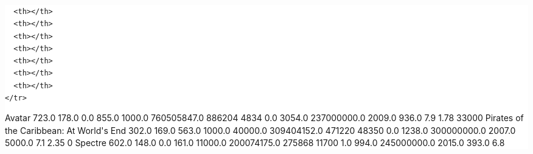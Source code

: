       <th></th>
      <th></th>
      <th></th>
      <th></th>
      <th></th>
      <th></th>
      <th></th>
    </tr>
  </thead>
  <tbody>
    <tr>
      <th>Avatar</th>
      <td>723.0</td>
      <td>178.0</td>
      <td>0.0</td>
      <td>855.0</td>
      <td>1000.0</td>
      <td>760505847.0</td>
      <td>886204</td>
      <td>4834</td>
      <td>0.0</td>
      <td>3054.0</td>
      <td>237000000.0</td>
      <td>2009.0</td>
      <td>936.0</td>
      <td>7.9</td>
      <td>1.78</td>
      <td>33000</td>
    </tr>
    <tr>
      <th>Pirates of the Caribbean: At World's End</th>
      <td>302.0</td>
      <td>169.0</td>
      <td>563.0</td>
      <td>1000.0</td>
      <td>40000.0</td>
      <td>309404152.0</td>
      <td>471220</td>
      <td>48350</td>
      <td>0.0</td>
      <td>1238.0</td>
      <td>300000000.0</td>
      <td>2007.0</td>
      <td>5000.0</td>
      <td>7.1</td>
      <td>2.35</td>
      <td>0</td>
    </tr>
    <tr>
      <th>Spectre</th>
      <td>602.0</td>
      <td>148.0</td>
      <td>0.0</td>
      <td>161.0</td>
      <td>11000.0</td>
      <td>200074175.0</td>
      <td>275868</td>
      <td>11700</td>
      <td>1.0</td>
      <td>994.0</td>
      <td>245000000.0</td>
      <td>2015.0</td>
      <td>393.0</td>
      <td>6.8</td>